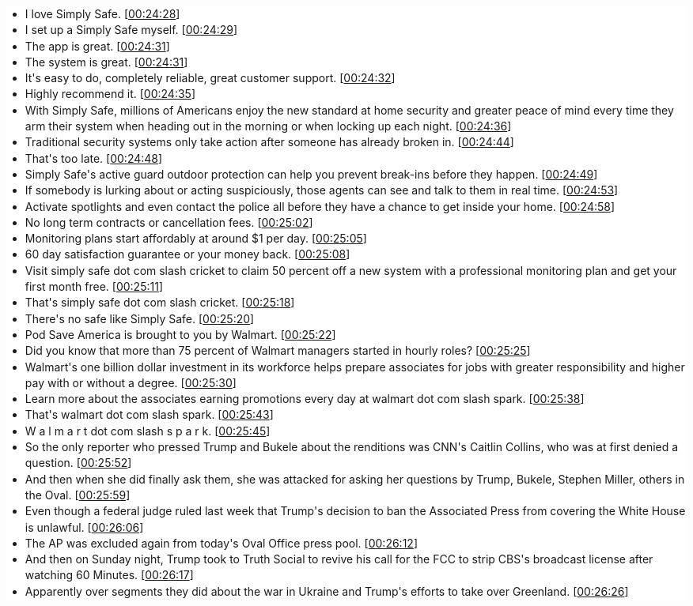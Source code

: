 *  I love Simply Safe. [[00:24:28](https://www.youtube.com/watch?v=Y5xeBBx-qJs&t=1468.6000000000001s)]
*  I set up a Simply Safe myself. [[00:24:29](https://www.youtube.com/watch?v=Y5xeBBx-qJs&t=1469.5600000000002s)]
*  The app is great. [[00:24:31](https://www.youtube.com/watch?v=Y5xeBBx-qJs&t=1471.1200000000001s)]
*  The system is great. [[00:24:31](https://www.youtube.com/watch?v=Y5xeBBx-qJs&t=1471.88s)]
*  It's easy to do, completely reliable, great customer support. [[00:24:32](https://www.youtube.com/watch?v=Y5xeBBx-qJs&t=1472.64s)]
*  Highly recommend it. [[00:24:35](https://www.youtube.com/watch?v=Y5xeBBx-qJs&t=1475.24s)]
*  With Simply Safe, millions of Americans enjoy the new standard at home security and greater peace of mind every time they arm their system when heading out in the morning or when locking up each night. [[00:24:36](https://www.youtube.com/watch?v=Y5xeBBx-qJs&t=1476.64s)]
*  Traditional security systems only take action after someone has already broken in. [[00:24:44](https://www.youtube.com/watch?v=Y5xeBBx-qJs&t=1484.68s)]
*  That's too late. [[00:24:48](https://www.youtube.com/watch?v=Y5xeBBx-qJs&t=1488.44s)]
*  Simply Safe's active guard outdoor protection can help you prevent break-ins before they happen. [[00:24:49](https://www.youtube.com/watch?v=Y5xeBBx-qJs&t=1489.6s)]
*  If somebody is lurking about or acting suspiciously, those agents can see and talk to them in real time. [[00:24:53](https://www.youtube.com/watch?v=Y5xeBBx-qJs&t=1493.6799999999998s)]
*  Activate spotlights and even contact the police all before they have a chance to get inside your home. [[00:24:58](https://www.youtube.com/watch?v=Y5xeBBx-qJs&t=1498.9199999999998s)]
*  No long term contracts or cancellation fees. [[00:25:02](https://www.youtube.com/watch?v=Y5xeBBx-qJs&t=1502.9199999999998s)]
*  Monitoring plans start affordably at around $1 per day. [[00:25:05](https://www.youtube.com/watch?v=Y5xeBBx-qJs&t=1505.52s)]
*  60 day satisfaction guarantee or your money back. [[00:25:08](https://www.youtube.com/watch?v=Y5xeBBx-qJs&t=1508.36s)]
*  Visit simply safe dot com slash cricket to claim 50 percent off a new system with a professional monitoring plan and get your first month free. [[00:25:11](https://www.youtube.com/watch?v=Y5xeBBx-qJs&t=1511.56s)]
*  That's simply safe dot com slash cricket. [[00:25:18](https://www.youtube.com/watch?v=Y5xeBBx-qJs&t=1518.48s)]
*  There's no safe like Simply Safe. [[00:25:20](https://www.youtube.com/watch?v=Y5xeBBx-qJs&t=1520.76s)]
*  Pod Save America is brought to you by Walmart. [[00:25:22](https://www.youtube.com/watch?v=Y5xeBBx-qJs&t=1522.72s)]
*  Did you know that more than 75 percent of Walmart managers started in hourly roles? [[00:25:25](https://www.youtube.com/watch?v=Y5xeBBx-qJs&t=1525.2s)]
*  Walmart's one billion dollar investment in its workforce helps prepare associates for jobs with greater responsibility and higher pay with or without a degree. [[00:25:30](https://www.youtube.com/watch?v=Y5xeBBx-qJs&t=1530.1200000000001s)]
*  Learn more about the associates earning promotions every day at walmart dot com slash spark. [[00:25:38](https://www.youtube.com/watch?v=Y5xeBBx-qJs&t=1538.64s)]
*  That's walmart dot com slash spark. [[00:25:43](https://www.youtube.com/watch?v=Y5xeBBx-qJs&t=1543.6000000000001s)]
*  W a l m a r t dot com slash s p a r k. [[00:25:45](https://www.youtube.com/watch?v=Y5xeBBx-qJs&t=1545.96s)]
*  So the only reporter who pressed Trump and Bukele about the renditions was CNN's Caitlin Collins, who was at first denied a question. [[00:25:52](https://www.youtube.com/watch?v=Y5xeBBx-qJs&t=1552.0s)]
*  And then when she did finally ask them, she was attacked for asking her questions by Trump, Bukele, Stephen Miller, others in the Oval. [[00:25:59](https://www.youtube.com/watch?v=Y5xeBBx-qJs&t=1559.64s)]
*  Even though a federal judge ruled last week that Trump's decision to ban the Associated Press from covering the White House is unlawful. [[00:26:06](https://www.youtube.com/watch?v=Y5xeBBx-qJs&t=1566.2s)]
*  The AP was excluded again from today's Oval Office press pool. [[00:26:12](https://www.youtube.com/watch?v=Y5xeBBx-qJs&t=1572.8s)]
*  And then on Sunday night, Trump took to Truth Social to revive his call for the FCC to strip CBS's broadcast license after watching 60 Minutes. [[00:26:17](https://www.youtube.com/watch?v=Y5xeBBx-qJs&t=1577.76s)]
*  Apparently over segments they did about the war in Ukraine and Trump's efforts to take over Greenland. [[00:26:26](https://www.youtube.com/watch?v=Y5xeBBx-qJs&t=1586.3200000000002s)]